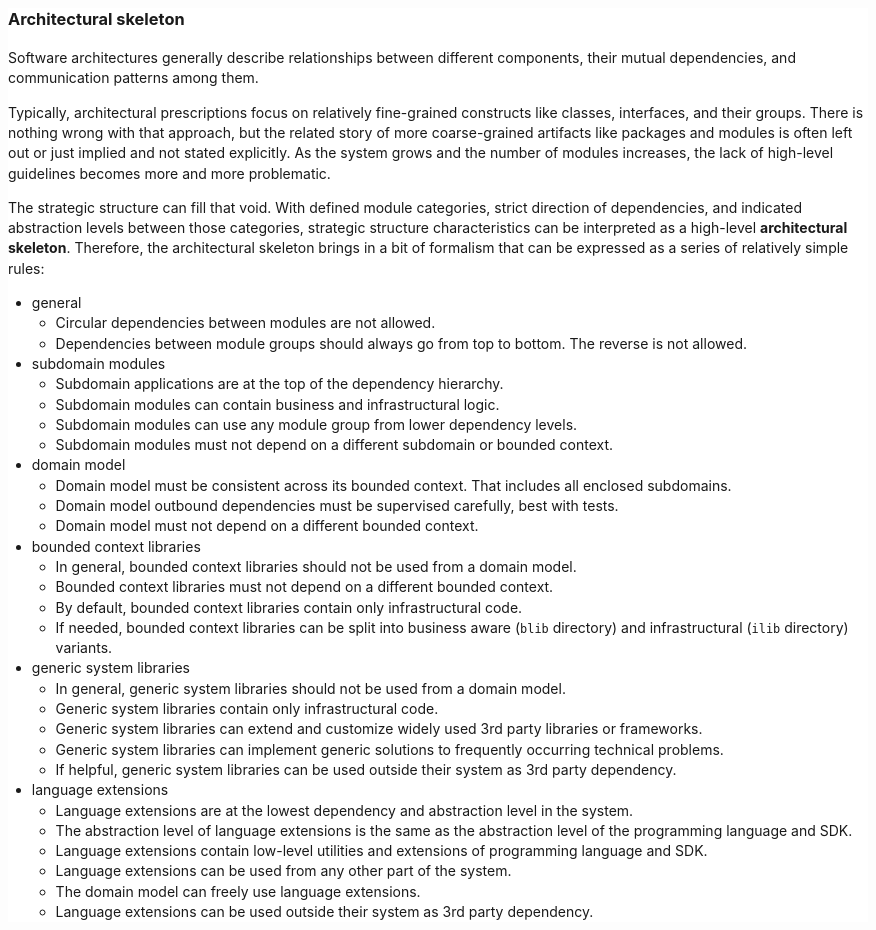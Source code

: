 ### Architectural skeleton
Software architectures generally describe relationships between different components, their mutual dependencies, and communication patterns among them.

Typically, architectural prescriptions focus on relatively fine-grained constructs like classes, interfaces, and their groups. There is nothing wrong with that approach, but the related story of
more coarse-grained artifacts like packages and modules is often left out or just implied and not stated explicitly. As the system grows and the number of modules increases, the lack of high-level
guidelines becomes more and more problematic.

The strategic structure can fill that void. With defined module categories, strict direction of dependencies, and indicated abstraction levels between those categories, strategic structure
characteristics can be interpreted as a high-level **architectural skeleton**. Therefore, the architectural skeleton brings in a bit of formalism that can be expressed as a series of relatively
simple rules:

- general
  - Circular dependencies between modules are not allowed.
  - Dependencies between module groups should always go from top to bottom. The reverse is not allowed.
- subdomain modules
  - Subdomain applications are at the top of the dependency hierarchy.
  - Subdomain modules can contain business and infrastructural logic.
  - Subdomain modules can use any module group from lower dependency levels.
  - Subdomain modules must not depend on a different subdomain or bounded context.
- domain model
  - Domain model must be consistent across its bounded context. That includes all enclosed subdomains.
  - Domain model outbound dependencies must be supervised carefully, best with tests.
  - Domain model must not depend on a different bounded context.
- bounded context libraries
  - In general, bounded context libraries should not be used from a domain model.
  - Bounded context libraries must not depend on a different bounded context.
  - By default, bounded context libraries contain only infrastructural code.
  - If needed, bounded context libraries can be split into business aware (`blib` directory) and infrastructural (`ilib` directory) variants.
- generic system libraries
  - In general, generic system libraries should not be used from a domain model.
  - Generic system libraries contain only infrastructural code.
  - Generic system libraries can extend and customize widely used 3rd party libraries or frameworks.
  - Generic system libraries can implement generic solutions to frequently occurring technical problems.
  - If helpful, generic system libraries can be used outside their system as 3rd party dependency.
- language extensions
  - Language extensions are at the lowest dependency and abstraction level in the system.
  - The abstraction level of language extensions is the same as the abstraction level of the programming language and SDK.
  - Language extensions contain low-level utilities and extensions of programming language and SDK.
  - Language extensions can be used from any other part of the system.
  - The domain model can freely use language extensions.
  - Language extensions can be used outside their system as 3rd party dependency.
